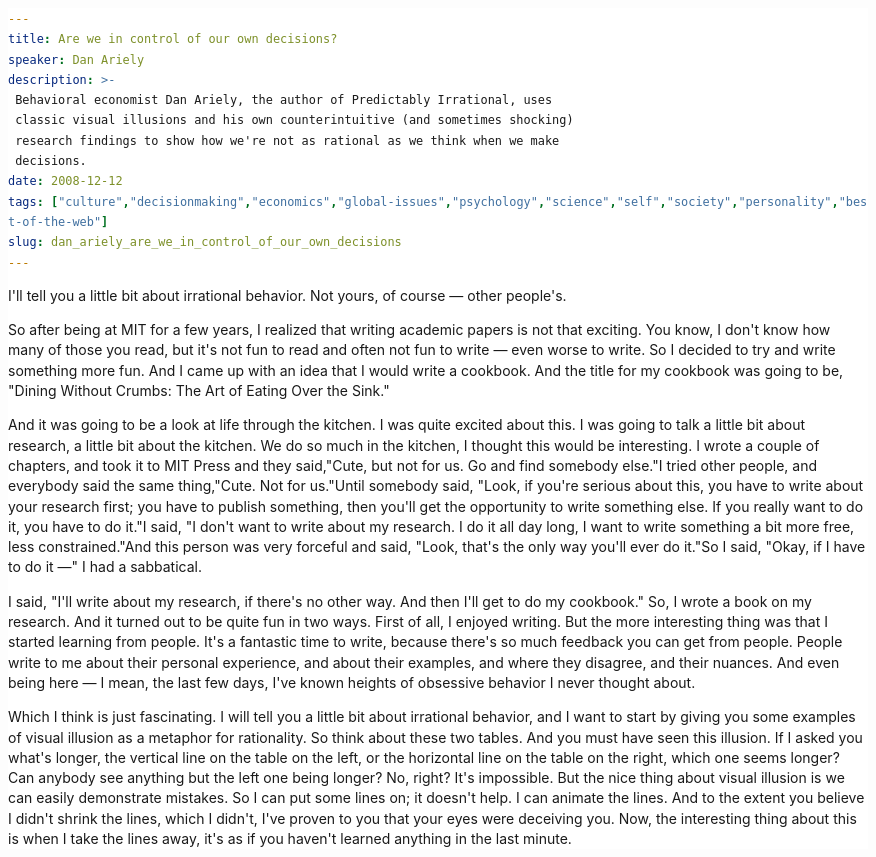 ```yaml
---
title: Are we in control of our own decisions?
speaker: Dan Ariely
description: >-
 Behavioral economist Dan Ariely, the author of Predictably Irrational, uses
 classic visual illusions and his own counterintuitive (and sometimes shocking)
 research findings to show how we're not as rational as we think when we make
 decisions.
date: 2008-12-12
tags: ["culture","decisionmaking","economics","global-issues","psychology","science","self","society","personality","best-of-the-web"]
slug: dan_ariely_are_we_in_control_of_our_own_decisions
---
```


I'll tell you a little bit about irrational behavior. Not yours, of course — other
people's.

So after being at MIT for a few years, I realized that writing academic papers is not that
exciting. You know, I don't know how many of those you read, but it's not fun to read and
often not fun to write — even worse to write. So I decided to try and write something more
fun. And I came up with an idea that I would write a cookbook. And the title for my
cookbook was going to be, "Dining Without Crumbs: The Art of Eating Over the
Sink."

And it was going to be a look at life through the kitchen. I was quite excited about this.
I was going to talk a little bit about research, a little bit about the kitchen. We do so
much in the kitchen, I thought this would be interesting. I wrote a couple of chapters,
and took it to MIT Press and they said,"Cute, but not for us. Go and find somebody else."I
tried other people, and everybody said the same thing,"Cute. Not for us."Until somebody
said, "Look, if you're serious about this, you have to write about your research first;
you have to publish something, then you'll get the opportunity to write something else. If
you really want to do it, you have to do it."I said, "I don't want to write about my
research. I do it all day long, I want to write something a bit more free, less
constrained."And this person was very forceful and said, "Look, that's the only way you'll
ever do it."So I said, "Okay, if I have to do it —" I had a sabbatical.

I said, "I'll write about my research, if there's no other way. And then I'll get to do my
cookbook." So, I wrote a book on my research. And it turned out to be quite fun in two
ways. First of all, I enjoyed writing. But the more interesting thing was that I started
learning from people. It's a fantastic time to write, because there's so much feedback you
can get from people. People write to me about their personal experience, and about their
examples, and where they disagree, and their nuances. And even being here — I mean, the
last few days, I've known heights of obsessive behavior I never thought
about.

Which I think is just fascinating. I will tell you a little bit about irrational behavior,
and I want to start by giving you some examples of visual illusion as a metaphor for
rationality. So think about these two tables. And you must have seen this illusion. If I
asked you what's longer, the vertical line on the table on the left, or the horizontal
line on the table on the right, which one seems longer? Can anybody see anything but the
left one being longer? No, right? It's impossible. But the nice thing about visual
illusion is we can easily demonstrate mistakes. So I can put some lines on; it doesn't
help. I can animate the lines. And to the extent you believe I didn't shrink the lines,
which I didn't, I've proven to you that your eyes were deceiving you. Now, the interesting
thing about this is when I take the lines away, it's as if you haven't learned anything in
the last minute.
